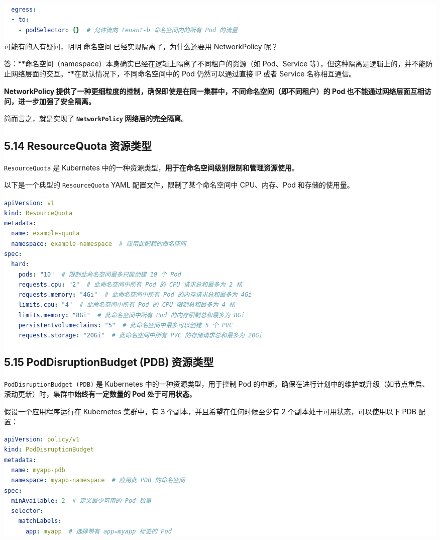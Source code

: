 ```yaml
  egress:
  - to:
    - podSelector: {}  # 允许流向 tenant-b 命名空间内的所有 Pod 的流量
```

可能有的人有疑问，明明 命名空间 已经实现隔离了，为什么还要用 NetworkPolicy 呢？

答：**命名空间（namespace）本身确实已经在逻辑上隔离了不同租户的资源（如 Pod、Service 等），但这种隔离是逻辑上的，并不能防止网络层面的交互。**在默认情况下，不同命名空间中的 Pod 仍然可以通过直接 IP 或者 Service 名称相互通信。

**NetworkPolicy 提供了一种更细粒度的控制，确保即使是在同一集群中，不同命名空间（即不同租户）的 Pod 也不能通过网络层面互相访问，进一步加强了安全隔离。**

简而言之，就是实现了 **`NetworkPolicy` 网络层的完全隔离**。



## 5.14 ResourceQuota 资源类型

`ResourceQuota` 是 Kubernetes 中的一种资源类型，**用于在命名空间级别限制和管理资源使用**。

以下是一个典型的 `ResourceQuota` YAML 配置文件，限制了某个命名空间中 CPU、内存、Pod 和存储的使用量。

```yaml
apiVersion: v1
kind: ResourceQuota
metadata:
  name: example-quota
  namespace: example-namespace  # 应用此配额的命名空间
spec:
  hard:
    pods: "10"  # 限制此命名空间最多只能创建 10 个 Pod
    requests.cpu: "2"  # 此命名空间中所有 Pod 的 CPU 请求总和最多为 2 核
    requests.memory: "4Gi"  # 此命名空间中所有 Pod 的内存请求总和最多为 4Gi
    limits.cpu: "4"  # 此命名空间中所有 Pod 的 CPU 限制总和最多为 4 核
    limits.memory: "8Gi"  # 此命名空间中所有 Pod 的内存限制总和最多为 8Gi
    persistentvolumeclaims: "5"  # 此命名空间中最多可以创建 5 个 PVC
    requests.storage: "20Gi"  # 此命名空间中所有 PVC 的存储请求总和最多为 20Gi
```

## 5.15 PodDisruptionBudget (PDB) 资源类型

`PodDisruptionBudget (PDB)` 是 Kubernetes 中的一种资源类型，用于控制 Pod 的中断，确保在进行计划中的维护或升级（如节点重启、滚动更新）时，集群中**始终有一定数量的 Pod 处于可用状态**。

假设一个应用程序运行在 Kubernetes 集群中，有 3 个副本，并且希望在任何时候至少有 2 个副本处于可用状态，可以使用以下 PDB 配置：

```yaml
apiVersion: policy/v1
kind: PodDisruptionBudget
metadata:
  name: myapp-pdb
  namespace: myapp-namespace  # 应用此 PDB 的命名空间
spec:
  minAvailable: 2  # 定义最少可用的 Pod 数量
  selector:
    matchLabels:
      app: myapp  # 选择带有 app=myapp 标签的 Pod
```
